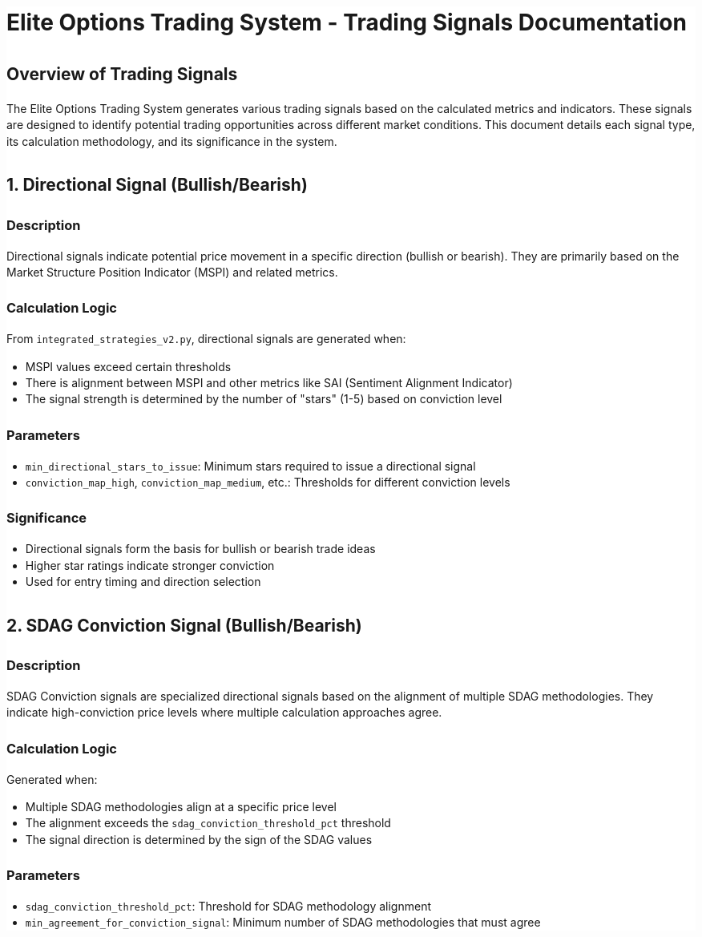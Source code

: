 # Elite Options Trading System - Trading Signals Documentation

## Overview of Trading Signals

The Elite Options Trading System generates various trading signals based on the calculated metrics and indicators. These signals are designed to identify potential trading opportunities across different market conditions. This document details each signal type, its calculation methodology, and its significance in the system.

## 1. Directional Signal (Bullish/Bearish)

### Description
Directional signals indicate potential price movement in a specific direction (bullish or bearish). They are primarily based on the Market Structure Position Indicator (MSPI) and related metrics.

### Calculation Logic
From `integrated_strategies_v2.py`, directional signals are generated when:
- MSPI values exceed certain thresholds
- There is alignment between MSPI and other metrics like SAI (Sentiment Alignment Indicator)
- The signal strength is determined by the number of "stars" (1-5) based on conviction level

### Parameters
- `min_directional_stars_to_issue`: Minimum stars required to issue a directional signal
- `conviction_map_high`, `conviction_map_medium`, etc.: Thresholds for different conviction levels

### Significance
- Directional signals form the basis for bullish or bearish trade ideas
- Higher star ratings indicate stronger conviction
- Used for entry timing and direction selection

## 2. SDAG Conviction Signal (Bullish/Bearish)

### Description
SDAG Conviction signals are specialized directional signals based on the alignment of multiple SDAG methodologies. They indicate high-conviction price levels where multiple calculation approaches agree.

### Calculation Logic
Generated when:
- Multiple SDAG methodologies align at a specific price level
- The alignment exceeds the `sdag_conviction_threshold_pct` threshold
- The signal direction is determined by the sign of the SDAG values

### Parameters
- `sdag_conviction_threshold_pct`: Threshold for SDAG methodology alignment
- `min_agreement_for_conviction_signal`: Minimum number of SDAG methodologies that must agree
